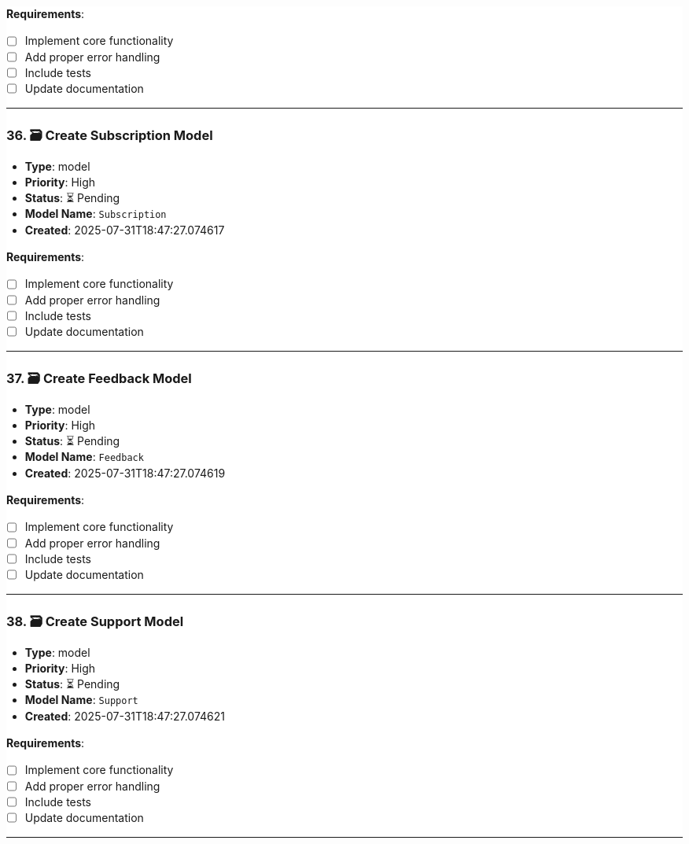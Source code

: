 **Requirements**:
- [ ] Implement core functionality
- [ ] Add proper error handling
- [ ] Include tests
- [ ] Update documentation

---

### 36. 🗃️ Create Subscription Model

- **Type**: model
- **Priority**: High
- **Status**: ⏳ Pending
- **Model Name**: `Subscription`
- **Created**: 2025-07-31T18:47:27.074617

**Requirements**:
- [ ] Implement core functionality
- [ ] Add proper error handling
- [ ] Include tests
- [ ] Update documentation

---

### 37. 🗃️ Create Feedback Model

- **Type**: model
- **Priority**: High
- **Status**: ⏳ Pending
- **Model Name**: `Feedback`
- **Created**: 2025-07-31T18:47:27.074619

**Requirements**:
- [ ] Implement core functionality
- [ ] Add proper error handling
- [ ] Include tests
- [ ] Update documentation

---

### 38. 🗃️ Create Support Model

- **Type**: model
- **Priority**: High
- **Status**: ⏳ Pending
- **Model Name**: `Support`
- **Created**: 2025-07-31T18:47:27.074621

**Requirements**:
- [ ] Implement core functionality
- [ ] Add proper error handling
- [ ] Include tests
- [ ] Update documentation

---